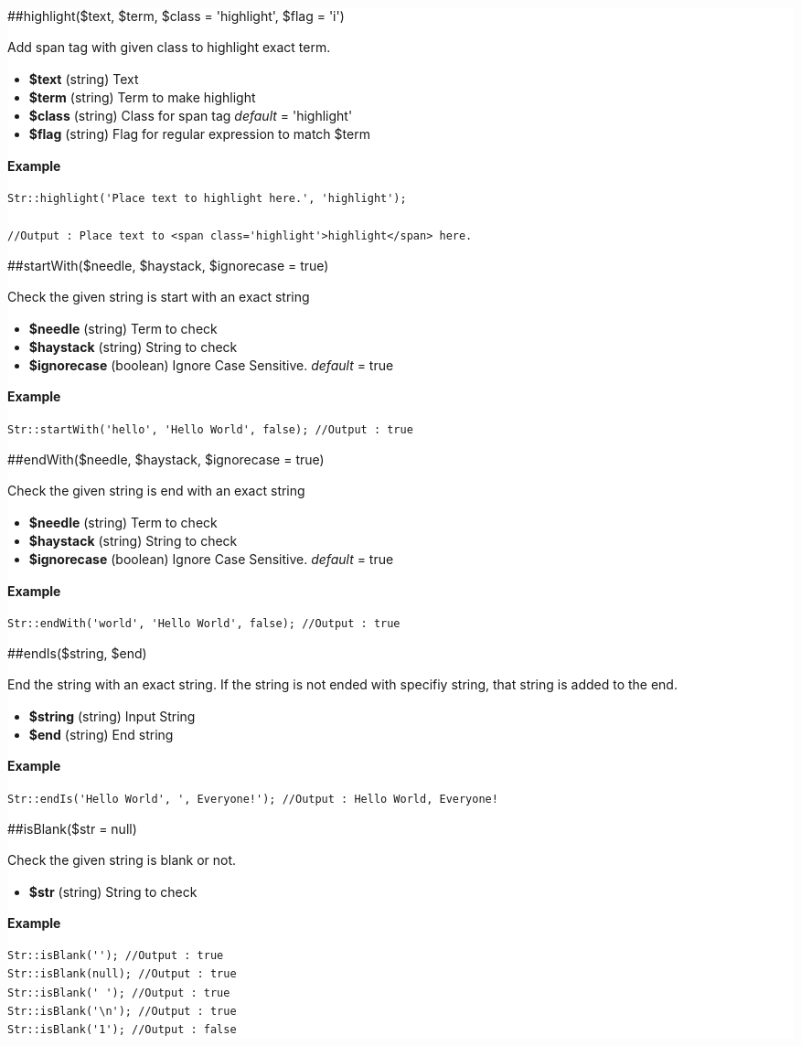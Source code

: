##highlight($text, $term, $class = 'highlight', $flag = 'i')

Add span tag with given class to highlight exact term.

* **$text** (string) Text 
* **$term** (string) Term to make highlight
* **$class** (string) Class for span tag *default* = 'highlight'
* **$flag** (string) Flag for regular expression to match $term

**Example**

    Str::highlight('Place text to highlight here.', 'highlight');
    
    //Output : Place text to <span class='highlight'>highlight</span> here.

##startWith($needle, $haystack, $ignorecase = true)

Check the given string is start with an exact string

* **$needle** (string) Term to check
* **$haystack** (string) String to check
* **$ignorecase** (boolean) Ignore Case Sensitive. *default* = true

**Example**
      
    Str::startWith('hello', 'Hello World', false); //Output : true

##endWith($needle, $haystack, $ignorecase = true)

Check the given string is end with an exact string

* **$needle** (string) Term to check
* **$haystack** (string) String to check
* **$ignorecase** (boolean) Ignore Case Sensitive. *default* = true

**Example**
      
    Str::endWith('world', 'Hello World', false); //Output : true  

##endIs($string, $end)

End the string with an exact string. If the string is not ended with specifiy string, that string is added to the end.

* **$string** (string) Input String
* **$end** (string) End string

**Example**

    Str::endIs('Hello World', ', Everyone!'); //Output : Hello World, Everyone!

##isBlank($str = null)

Check the given string is blank or not.

* **$str** (string) String to check

**Example**

    Str::isBlank(''); //Output : true
    Str::isBlank(null); //Output : true
    Str::isBlank(' '); //Output : true
    Str::isBlank('\n'); //Output : true
    Str::isBlank('1'); //Output : false
